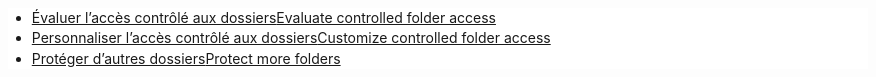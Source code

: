 - [<span data-ttu-id="8003d-184">Évaluer l’accès contrôlé aux dossiers</span><span class="sxs-lookup"><span data-stu-id="8003d-184">Evaluate controlled folder access</span></span>](evaluate-controlled-folder-access.md)
- [<span data-ttu-id="8003d-185">Personnaliser l’accès contrôlé aux dossiers</span><span class="sxs-lookup"><span data-stu-id="8003d-185">Customize controlled folder access</span></span>](customize-controlled-folders.md)
- [<span data-ttu-id="8003d-186">Protéger d’autres dossiers</span><span class="sxs-lookup"><span data-stu-id="8003d-186">Protect more folders</span></span>](customize-controlled-folders.md#protect-additional-folders)
